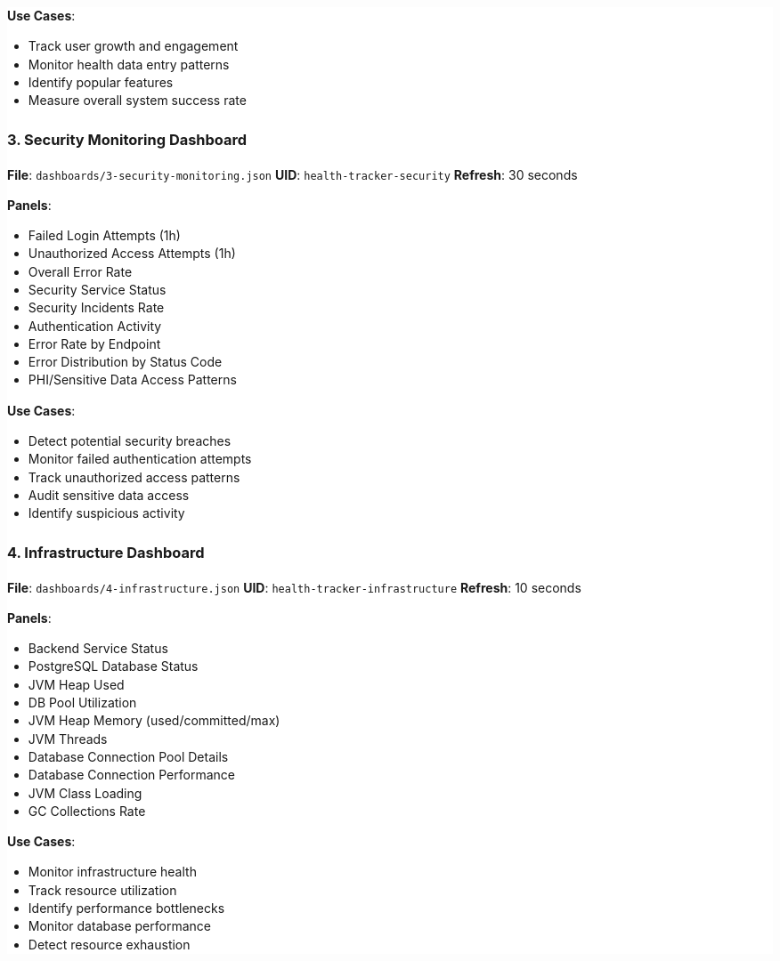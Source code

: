 **Use Cases**:

- Track user growth and engagement
- Monitor health data entry patterns
- Identify popular features
- Measure overall system success rate

### 3. Security Monitoring Dashboard

**File**: `dashboards/3-security-monitoring.json`
**UID**: `health-tracker-security`
**Refresh**: 30 seconds

**Panels**:

- Failed Login Attempts (1h)
- Unauthorized Access Attempts (1h)
- Overall Error Rate
- Security Service Status
- Security Incidents Rate
- Authentication Activity
- Error Rate by Endpoint
- Error Distribution by Status Code
- PHI/Sensitive Data Access Patterns

**Use Cases**:

- Detect potential security breaches
- Monitor failed authentication attempts
- Track unauthorized access patterns
- Audit sensitive data access
- Identify suspicious activity

### 4. Infrastructure Dashboard

**File**: `dashboards/4-infrastructure.json`
**UID**: `health-tracker-infrastructure`
**Refresh**: 10 seconds

**Panels**:

- Backend Service Status
- PostgreSQL Database Status
- JVM Heap Used
- DB Pool Utilization
- JVM Heap Memory (used/committed/max)
- JVM Threads
- Database Connection Pool Details
- Database Connection Performance
- JVM Class Loading
- GC Collections Rate

**Use Cases**:

- Monitor infrastructure health
- Track resource utilization
- Identify performance bottlenecks
- Monitor database performance
- Detect resource exhaustion
